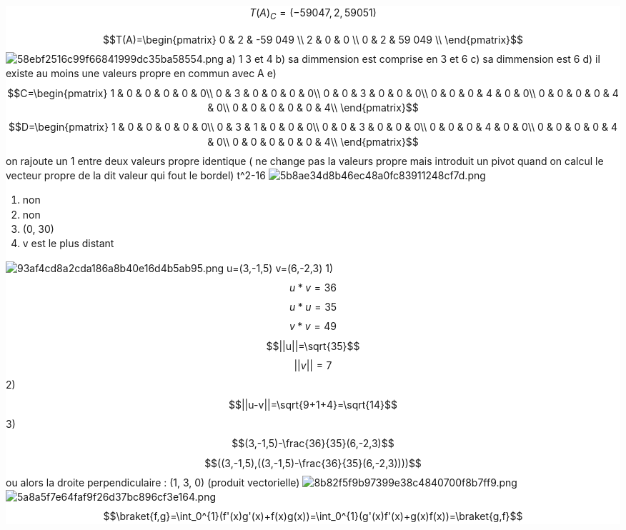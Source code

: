 $$T(A)_C=(-59 047, 2,59 051)$$

$$T(A)=\begin{pmatrix}
0 & 2  & -59 049 \\
2 & 0 & 0  \\
0 & 2 & 59 049 \\
\end{pmatrix}$$
![58ebf2516c99f66841999dc35ba58554.png](../../_resources/58ebf2516c99f66841999dc35ba58554.png)
a) 1 3 et 4
b) sa dimmension est comprise en 3 et 6
c) sa dimmension est 6
d) il existe au moins une valeurs propre en commun avec A
e)
$$C=\begin{pmatrix}
1 & 0 & 0 & 0 & 0 & 0\\
0 & 3 & 0 & 0 & 0 & 0\\
0 & 0 & 3 & 0 & 0 & 0\\
0 & 0 & 0 & 4 & 0 & 0\\
0 & 0 & 0 & 0 & 4 & 0\\
0 & 0 & 0 & 0 & 0 & 4\\
\end{pmatrix}$$
$$D=\begin{pmatrix}
1 & 0 & 0 & 0 & 0 & 0\\
0 & 3 & 1 & 0 & 0 & 0\\
0 & 0 & 3 & 0 & 0 & 0\\
0 & 0 & 0 & 4 & 0 & 0\\
0 & 0 & 0 & 0 & 4 & 0\\
0 & 0 & 0 & 0 & 0 & 4\\
\end{pmatrix}$$
on rajoute un 1 entre deux valeurs propre identique ( ne change pas la valeurs propre mais introduit un pivot quand on calcul le vecteur propre de la dit valeur qui fout le bordel)
t^2-16
![5b8ae34d8b46ec48a0fc83911248cf7d.png](../../_resources/5b8ae34d8b46ec48a0fc83911248cf7d.png)
1) non
2) non
3) (0, 30)
4) v est le plus distant

![93af4cd8a2cda186a8b40e16d4b5ab95.png](../../_resources/93af4cd8a2cda186a8b40e16d4b5ab95.png)
u=(3,-1,5)
v=(6,-2,3)
1)
$$u * v=36$$
$$u * u=35$$
$$v * v=49$$
$$||u||=\sqrt{35}$$
$$||v||=7$$
2)
$$||u-v||=\sqrt{9+1+4}=\sqrt{14}$$
3)
$$(3,-1,5)-\frac{36}{35}(6,-2,3)$$
$$((3,-1,5),((3,-1,5)-\frac{36}{35}(6,-2,3))))$$
ou alors la droite perpendiculaire :
(1, 3, 0)
(produit vectorielle)
![8b82f5f9b97399e38c4840700f8b7ff9.png](../../_resources/8b82f5f9b97399e38c4840700f8b7ff9.png)
![5a8a5f7e64faf9f26d37bc896cf3e164.png](../../_resources/5a8a5f7e64faf9f26d37bc896cf3e164.png)
$$\braket{f,g}=\int_0^{1}(f'(x)g'(x)+f(x)g(x))=\int_0^{1}(g'(x)f'(x)+g(x)f(x))=\braket{g,f}$$
